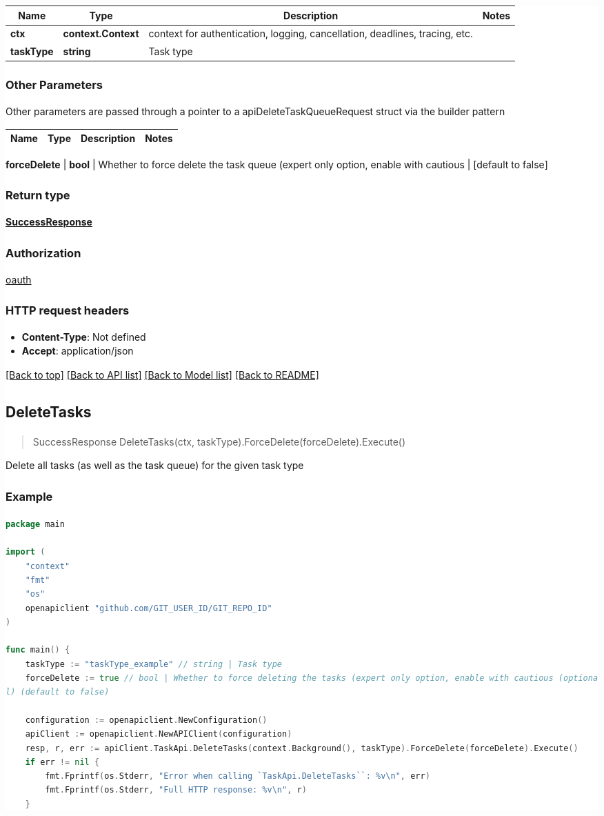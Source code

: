 
Name | Type | Description  | Notes
------------- | ------------- | ------------- | -------------
**ctx** | **context.Context** | context for authentication, logging, cancellation, deadlines, tracing, etc.
**taskType** | **string** | Task type | 

### Other Parameters

Other parameters are passed through a pointer to a apiDeleteTaskQueueRequest struct via the builder pattern


Name | Type | Description  | Notes
------------- | ------------- | ------------- | -------------

 **forceDelete** | **bool** | Whether to force delete the task queue (expert only option, enable with cautious | [default to false]

### Return type

[**SuccessResponse**](SuccessResponse.md)

### Authorization

[oauth](../README.md#oauth)

### HTTP request headers

- **Content-Type**: Not defined
- **Accept**: application/json

[[Back to top]](#) [[Back to API list]](../README.md#documentation-for-api-endpoints)
[[Back to Model list]](../README.md#documentation-for-models)
[[Back to README]](../README.md)


## DeleteTasks

> SuccessResponse DeleteTasks(ctx, taskType).ForceDelete(forceDelete).Execute()

Delete all tasks (as well as the task queue) for the given task type

### Example

```go
package main

import (
    "context"
    "fmt"
    "os"
    openapiclient "github.com/GIT_USER_ID/GIT_REPO_ID"
)

func main() {
    taskType := "taskType_example" // string | Task type
    forceDelete := true // bool | Whether to force deleting the tasks (expert only option, enable with cautious (optional) (default to false)

    configuration := openapiclient.NewConfiguration()
    apiClient := openapiclient.NewAPIClient(configuration)
    resp, r, err := apiClient.TaskApi.DeleteTasks(context.Background(), taskType).ForceDelete(forceDelete).Execute()
    if err != nil {
        fmt.Fprintf(os.Stderr, "Error when calling `TaskApi.DeleteTasks``: %v\n", err)
        fmt.Fprintf(os.Stderr, "Full HTTP response: %v\n", r)
    }
```